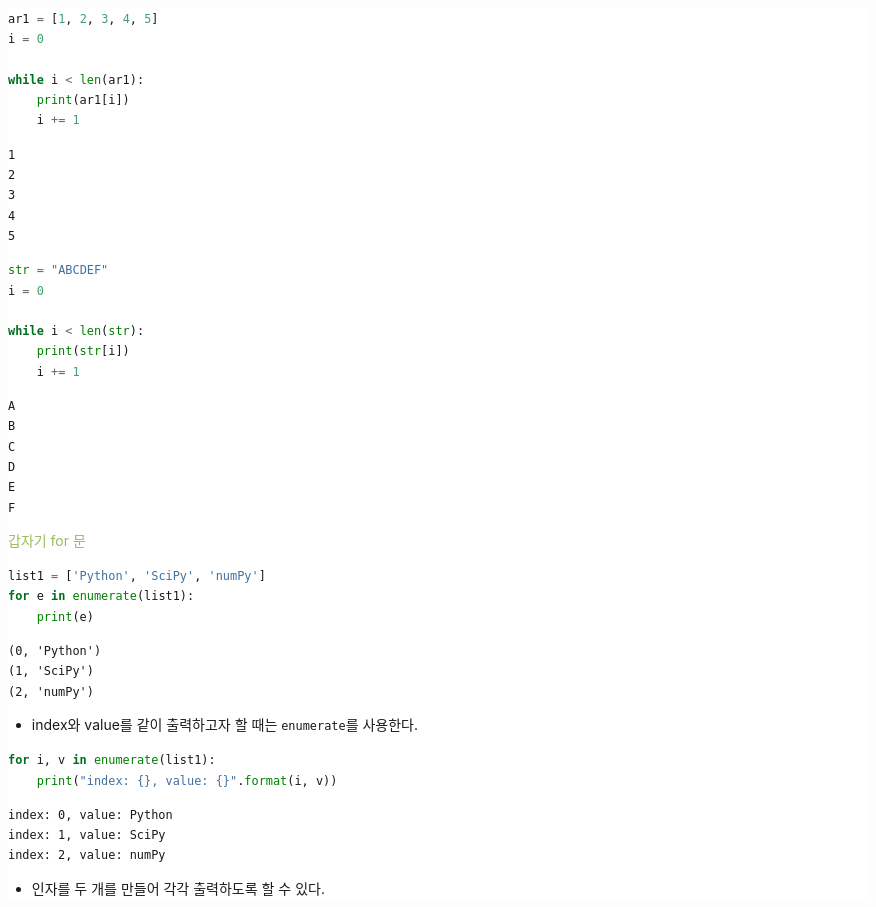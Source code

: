 ```python
ar1 = [1, 2, 3, 4, 5]
i = 0

while i < len(ar1):
    print(ar1[i])
    i += 1
```
```
1
2
3
4
5
```


```python
str = "ABCDEF"
i = 0

while i < len(str):
    print(str[i])
    i += 1
```
```
A
B
C
D
E
F
```

<font color="#9bbb59">갑자기 for 문</font>
```python
list1 = ['Python', 'SciPy', 'numPy']
for e in enumerate(list1):
    print(e)
```
```
(0, 'Python')
(1, 'SciPy')
(2, 'numPy')
```
- index와 value를 같이 출력하고자 할 때는 `enumerate`를 사용한다.

```python
for i, v in enumerate(list1):
    print("index: {}, value: {}".format(i, v))
```
```
index: 0, value: Python
index: 1, value: SciPy
index: 2, value: numPy
```
- 인자를 두 개를 만들어 각각 출력하도록 할 수 있다.
